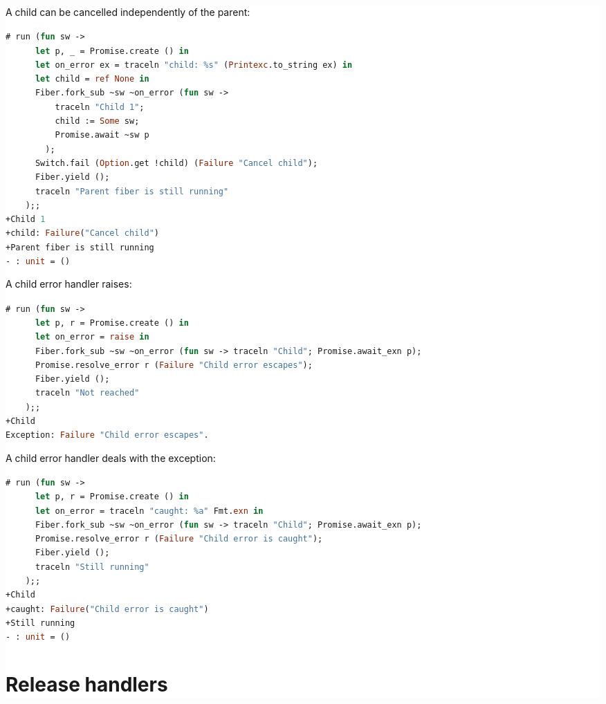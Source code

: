 A child can be cancelled independently of the parent:

```ocaml
# run (fun sw ->
      let p, _ = Promise.create () in
      let on_error ex = traceln "child: %s" (Printexc.to_string ex) in
      let child = ref None in
      Fiber.fork_sub ~sw ~on_error (fun sw ->
          traceln "Child 1";
          child := Some sw;
          Promise.await ~sw p
        );
      Switch.fail (Option.get !child) (Failure "Cancel child");
      Fiber.yield ();
      traceln "Parent fiber is still running"
    );;
+Child 1
+child: Failure("Cancel child")
+Parent fiber is still running
- : unit = ()
```

A child error handler raises:

```ocaml
# run (fun sw ->
      let p, r = Promise.create () in
      let on_error = raise in
      Fiber.fork_sub ~sw ~on_error (fun sw -> traceln "Child"; Promise.await_exn p);
      Promise.resolve_error r (Failure "Child error escapes");
      Fiber.yield ();
      traceln "Not reached"
    );;
+Child
Exception: Failure "Child error escapes".
```

A child error handler deals with the exception:

```ocaml
# run (fun sw ->
      let p, r = Promise.create () in
      let on_error = traceln "caught: %a" Fmt.exn in
      Fiber.fork_sub ~sw ~on_error (fun sw -> traceln "Child"; Promise.await_exn p);
      Promise.resolve_error r (Failure "Child error is caught");
      Fiber.yield ();
      traceln "Still running"
    );;
+Child
+caught: Failure("Child error is caught")
+Still running
- : unit = ()
```

# Release handlers
